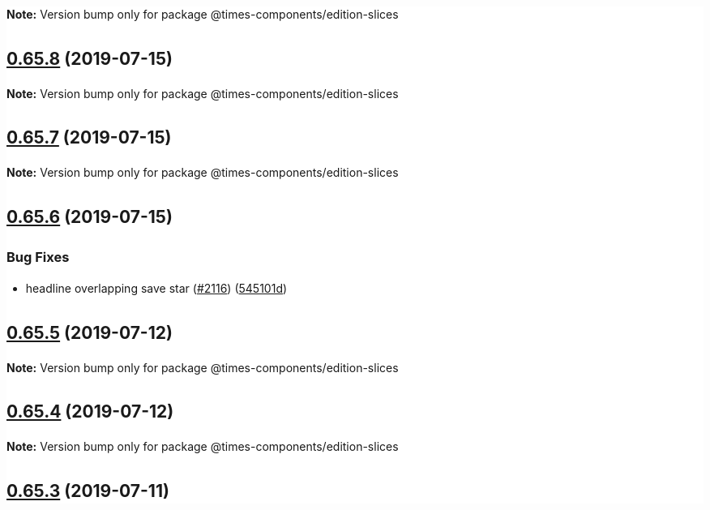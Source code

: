 **Note:** Version bump only for package @times-components/edition-slices





## [0.65.8](https://github.com/newsuk/times-components/compare/@times-components/edition-slices@0.65.7...@times-components/edition-slices@0.65.8) (2019-07-15)

**Note:** Version bump only for package @times-components/edition-slices





## [0.65.7](https://github.com/newsuk/times-components/compare/@times-components/edition-slices@0.65.6...@times-components/edition-slices@0.65.7) (2019-07-15)

**Note:** Version bump only for package @times-components/edition-slices





## [0.65.6](https://github.com/newsuk/times-components/compare/@times-components/edition-slices@0.65.5...@times-components/edition-slices@0.65.6) (2019-07-15)


### Bug Fixes

* headline overlapping save star ([#2116](https://github.com/newsuk/times-components/issues/2116)) ([545101d](https://github.com/newsuk/times-components/commit/545101d))





## [0.65.5](https://github.com/newsuk/times-components/compare/@times-components/edition-slices@0.65.4...@times-components/edition-slices@0.65.5) (2019-07-12)

**Note:** Version bump only for package @times-components/edition-slices





## [0.65.4](https://github.com/newsuk/times-components/compare/@times-components/edition-slices@0.65.3...@times-components/edition-slices@0.65.4) (2019-07-12)

**Note:** Version bump only for package @times-components/edition-slices





## [0.65.3](https://github.com/newsuk/times-components/compare/@times-components/edition-slices@0.65.2...@times-components/edition-slices@0.65.3) (2019-07-11)
